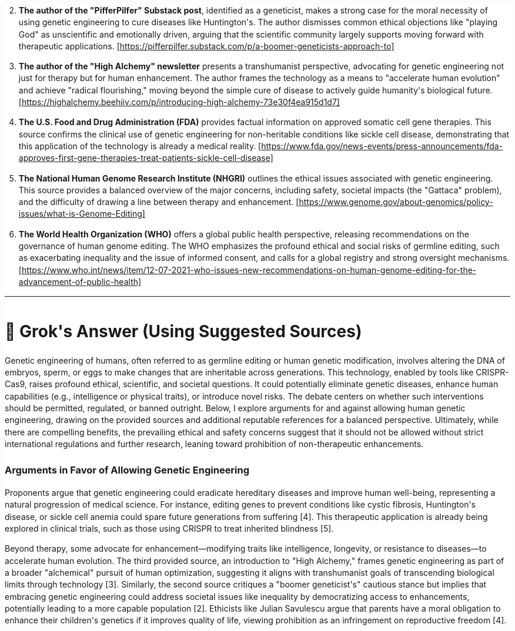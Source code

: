 2.  **The author of the "PifferPilfer" Substack post**, identified as a geneticist, makes a strong case for the moral necessity of using genetic engineering to cure diseases like Huntington's. The author dismisses common ethical objections like "playing God" as unscientific and emotionally driven, arguing that the scientific community largely supports moving forward with therapeutic applications. [https://pifferpilfer.substack.com/p/a-boomer-geneticists-approach-to]

3.  **The author of the "High Alchemy" newsletter** presents a transhumanist perspective, advocating for genetic engineering not just for therapy but for human enhancement. The author frames the technology as a means to "accelerate human evolution" and achieve "radical flourishing," moving beyond the simple cure of disease to actively guide humanity's biological future. [https://highalchemy.beehiiv.com/p/introducing-high-alchemy-73e30f4ea915d1d7]

4.  **The U.S. Food and Drug Administration (FDA)** provides factual information on approved somatic cell gene therapies. This source confirms the clinical use of genetic engineering for non-heritable conditions like sickle cell disease, demonstrating that this application of the technology is already a medical reality. [https://www.fda.gov/news-events/press-announcements/fda-approves-first-gene-therapies-treat-patients-sickle-cell-disease]

5.  **The National Human Genome Research Institute (NHGRI)** outlines the ethical issues associated with genetic engineering. This source provides a balanced overview of the major concerns, including safety, societal impacts (the "Gattaca" problem), and the difficulty of drawing a line between therapy and enhancement. [https://www.genome.gov/about-genomics/policy-issues/what-is-Genome-Editing]

6.  **The World Health Organization (WHO)** offers a global public health perspective, releasing recommendations on the governance of human genome editing. The WHO emphasizes the profound ethical and social risks of germline editing, such as exacerbating inequality and the issue of informed consent, and calls for a global registry and strong oversight mechanisms. [https://www.who.int/news/item/12-07-2021-who-issues-new-recommendations-on-human-genome-editing-for-the-advancement-of-public-health]

---

# 🤖 Grok's Answer (Using Suggested Sources)

Genetic engineering of humans, often referred to as germline editing or human genetic modification, involves altering the DNA of embryos, sperm, or eggs to make changes that are inheritable across generations. This technology, enabled by tools like CRISPR-Cas9, raises profound ethical, scientific, and societal questions. It could potentially eliminate genetic diseases, enhance human capabilities (e.g., intelligence or physical traits), or introduce novel risks. The debate centers on whether such interventions should be permitted, regulated, or banned outright. Below, I explore arguments for and against allowing human genetic engineering, drawing on the provided sources and additional reputable references for a balanced perspective. Ultimately, while there are compelling benefits, the prevailing ethical and safety concerns suggest that it should not be allowed without strict international regulations and further research, leaning toward prohibition of non-therapeutic enhancements.

### Arguments in Favor of Allowing Genetic Engineering
Proponents argue that genetic engineering could eradicate hereditary diseases and improve human well-being, representing a natural progression of medical science. For instance, editing genes to prevent conditions like cystic fibrosis, Huntington's disease, or sickle cell anemia could spare future generations from suffering [4]. This therapeutic application is already being explored in clinical trials, such as those using CRISPR to treat inherited blindness [5].

Beyond therapy, some advocate for enhancement—modifying traits like intelligence, longevity, or resistance to diseases—to accelerate human evolution. The third provided source, an introduction to "High Alchemy," frames genetic engineering as part of a broader "alchemical" pursuit of human optimization, suggesting it aligns with transhumanist goals of transcending biological limits through technology [3]. Similarly, the second source critiques a "boomer geneticist's" cautious stance but implies that embracing genetic engineering could address societal issues like inequality by democratizing access to enhancements, potentially leading to a more capable population [2]. Ethicists like Julian Savulescu argue that parents have a moral obligation to enhance their children's genetics if it improves quality of life, viewing prohibition as an infringement on reproductive freedom [4].
